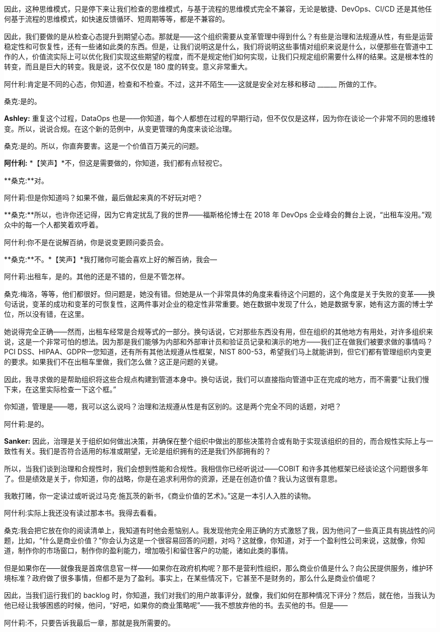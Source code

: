 因此，这种思维模式，只是停下来让我们检查的思维模式，与基于流程的思维模式完全不兼容，无论是敏捷、DevOps、CI/CD 还是其他任何基于流程的思维模式，如快速反馈循环、短周期等等，都是不兼容的。

因此，我们要做的是从检查心态提升到期望心态。那就是——这个组织需要从变革管理中得到什么？有些是治理和法规遵从性，有些是运营稳定性和可恢复性，还有一些诸如此类的东西。但是，让我们说明这是什么，我们将说明这些事情对组织来说是什么，以便那些在管道中工作的人，价值流实际上可以优化我们实现这些期望的程度，而不是规定他们如何实现，让我们只规定组织需要什么样的结果。这是根本性的转变，而且是巨大的转变。我是说，这不仅仅是 180 度的转变。意义非常重大。

阿什利:肯定是不同的心态，你知道，检查和不检查。不过，这并不陌生——这就是安全对左移和移动 ______ 所做的工作。

桑克:是的。

**Ashley:** 重复这个过程，DataOps 也是——你知道，每个人都想在过程的早期行动，但不仅仅是这样，因为你在谈论一个非常不同的思维转变。所以，说说合规。在这个新的范例中，从变更管理的角度来谈论治理。

桑克:是的。所以，你直奔要害。这是一个价值百万美元的问题。

**阿什利:** *【笑声】*不，但这是需要做的，你知道，我们都有点轻视它。

**桑克:**对。

阿什莉:但是你知道吗？如果不做，最后做起来真的不好玩对吧？

**桑克:**所以，也许你还记得，因为它肯定扰乱了我的世界——福斯格伦博士在 2018 年 DevOps 企业峰会的舞台上说，“出租车没用。”观众中的每一个人都笑着欢呼着。

阿什利:你不是在说解百纳，你是说变更顾问委员会。

**桑克:**不。*【笑声】*我打赌你可能会喜欢上好的解百纳，我会—

阿什莉:出租车，是的。其他的还是不错的，但是不管怎样。

桑克:梅洛，等等，他们都很好。但问题是，她没有错。但她是从一个非常具体的角度来看待这个问题的，这个角度是关于失败的变革——换句话说，变革的成功和变革的可恢复性，这两件事对企业的稳定性非常重要。她在数据中发现了什么，她是数据专家，她有这方面的博士学位，所以没有错，在这里。

她说得完全正确——然而，出租车经常是合规等式的一部分。换句话说，它对那些东西没有用，但在组织的其他地方有用处，对许多组织来说，这是一个非常可怕的想法。因为那是我们能够为内部和外部审计员和验证员记录和演示的地方——我们正在做我们被要求做的事情吗？PCI DSS、HIPAA、GDPR—您知道，还有所有其他法规遵从性框架，NIST 800-53，希望我们马上就能讲到，但它们都有管理组织内变更的要求。如果我们不在出租车里做，我们怎么做？这正是问题的关键。

因此，我寻求做的是帮助组织将这些合规点构建到管道本身中。换句话说，我们可以直接指向管道中正在完成的地方，而不需要“让我们慢下来，在这里实际检查一下这个框。”

你知道，管理是——嗯，我可以这么说吗？治理和法规遵从性是有区别的。这是两个完全不同的话题，对吧？

阿什莉:是的。

**Sanker:** 因此，治理是关于组织如何做出决策，并确保在整个组织中做出的那些决策符合或有助于实现该组织的目的，而合规性实际上与一致性有关。我们是否符合适用的标准或期望，无论是组织拥有的还是我们外部拥有的？

所以，当我们谈到治理和合规性时，我们会想到性能和合规性。我相信你已经听说过——COBIT 和许多其他框架已经谈论这个问题很多年了。但是绩效是关于，你知道，你的战略，你是在追求利用你的资源，还是在创造价值？我认为这很有意思。

我敢打赌，你一定读过或听说过马克·施瓦茨的新书，《商业价值的艺术》。”这是一本引人入胜的读物。

阿什利:实际上我还没有读过那本书。我得去看看。

桑克:我会把它放在你的阅读清单上，我知道有时他会惹恼别人。我发现他完全用正确的方式激怒了我，因为他问了一些真正具有挑战性的问题，比如，“什么是商业价值？”你会认为这是一个很容易回答的问题，对吗？这就像，你知道，对于一个盈利性公司来说，这就像，你知道，制作你的市场窗口，制作你的盈利能力，增加吸引和留住客户的功能，诸如此类的事情。

但是如果你在——就像我是首席信息官一样——如果你在政府机构呢？那不是营利性组织，那么商业价值是什么？向公民提供服务，维护环境标准？政府做了很多事情，但都不是为了盈利。事实上，在某些情况下，它甚至不是财务的，那么什么是商业价值呢？

因此，当我们运行我们的 backlog 时，你知道，我们对我们的用户故事评分，就像，我们如何在那种情况下评分？然后，就在他，当我认为他已经让我够困惑的时候，他问，“好吧，如果你的商业策略呢”——我不想放弃他的书。去买他的书。但是——

阿什莉:不，只要告诉我最后一章，那就是我所需要的。
